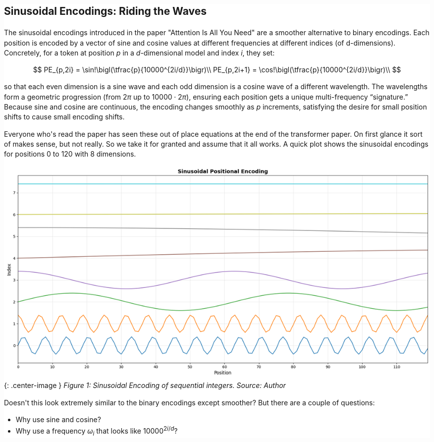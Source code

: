 ## Sinusoidal Encodings: Riding the Waves

The sinusoidal encodings introduced in the paper "Attention Is All You Need" are a smoother alternative to binary encodings. Each position is encoded by a vector of sine and cosine values at different frequencies at different indices (of d-dimensions). Concretely, for a token at position $p$ in a $d$-dimensional model and index $i$, they set:

$$
PE_{p,2i} = \sin!\bigl(\tfrac{p}{10000^{2i/d}}\bigr)\\
PE_{p,2i+1} = \cos!\bigl(\tfrac{p}{10000^{2i/d}}\bigr)\\
$$

so that each even dimension is a sine wave and each odd dimension is a cosine wave of a different wavelength. The wavelengths form a geometric progression (from $2\pi$ up to $10000 \cdot 2\pi$), ensuring each position gets a unique multi-frequency “signature.” Because sine and cosine are continuous, the encoding changes smoothly as $p$ increments, satisfying the desire for small position shifts to cause small encoding shifts.

Everyone who's read the paper has seen these out of place equations at the end of the transformer paper. On first glance it sort of makes sense, but not really. So we take it for granted and assume that it all works. A quick plot shows the sinusoidal encodings for positions 0 to 120 with 8 dimensions.

![alt](/images/blog22/sinusoidal_pe.png){: .center-image }
*Figure 1: Sinusoidal Encoding of sequential integers. Source: Author*

Doesn't this look extremely similar to the binary encodings except smoother? But there are a couple of questions:
- Why use sine and cosine?
- Why use a frequency $\omega_i$ that looks like $10000^{2i/d}$?
